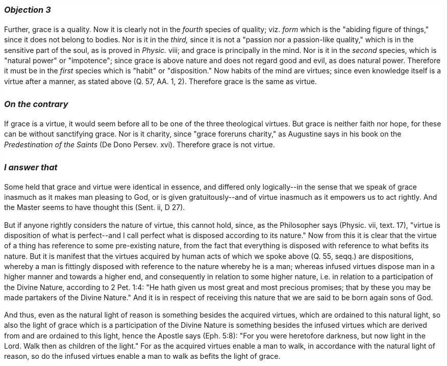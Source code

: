 ### *Objection 3*
Further, grace is a quality. Now it is clearly not in the
_fourth_ species of quality; viz. _form_ which is the "abiding figure
of things," since it does not belong to bodies. Nor is it in the
_third,_ since it is not a "passion nor a passion-like quality,"
which is in the sensitive part of the soul, as is proved in _Physic._
viii; and grace is principally in the mind. Nor is it in the _second_
species, which is "natural power" or "impotence"; since grace is
above nature and does not regard good and evil, as does natural
power. Therefore it must be in the _first_ species which is "habit"
or "disposition." Now habits of the mind are virtues; since even
knowledge itself is a virtue after a manner, as stated above (Q. 57,
AA. 1, 2). Therefore grace is the same as virtue.

### *On the contrary*
If grace is a virtue, it would seem before all to
be one of the three theological virtues. But grace is neither faith
nor hope, for these can be without sanctifying grace. Nor is it
charity, since "grace foreruns charity," as Augustine says in his
book on the _Predestination of the Saints_ (De Dono Persev. xvi).
Therefore grace is not virtue.

### *I answer that*
Some held that grace and virtue were identical in
essence, and differed only logically--in the sense that we speak of
grace inasmuch as it makes man pleasing to God, or is given
gratuitously--and of virtue inasmuch as it empowers us to act
rightly. And the Master seems to have thought this (Sent. ii, D 27).

But if anyone rightly considers the nature of virtue, this cannot
hold, since, as the Philosopher says (Physic. vii, text. 17), "virtue
is disposition of what is perfect--and I call perfect what is
disposed according to its nature." Now from this it is clear that the
virtue of a thing has reference to some pre-existing nature, from the
fact that everything is disposed with reference to what befits its
nature. But it is manifest that the virtues acquired by human acts of
which we spoke above (Q. 55, seqq.) are dispositions, whereby a man
is fittingly disposed with reference to the nature whereby he is a
man; whereas infused virtues dispose man in a higher manner and
towards a higher end, and consequently in relation to some higher
nature, i.e. in relation to a participation of the Divine Nature,
according to 2 Pet. 1:4: "He hath given us most great and most
precious promises; that by these you may be made partakers of the
Divine Nature." And it is in respect of receiving this nature that we
are said to be born again sons of God.

And thus, even as the natural light of reason is something besides
the acquired virtues, which are ordained to this natural light, so
also the light of grace which is a participation of the Divine Nature
is something besides the infused virtues which are derived from and
are ordained to this light, hence the Apostle says (Eph. 5:8): "For
you were heretofore darkness, but now light in the Lord. Walk then as
children of the light." For as the acquired virtues enable a man to
walk, in accordance with the natural light of reason, so do the
infused virtues enable a man to walk as befits the light of grace.
